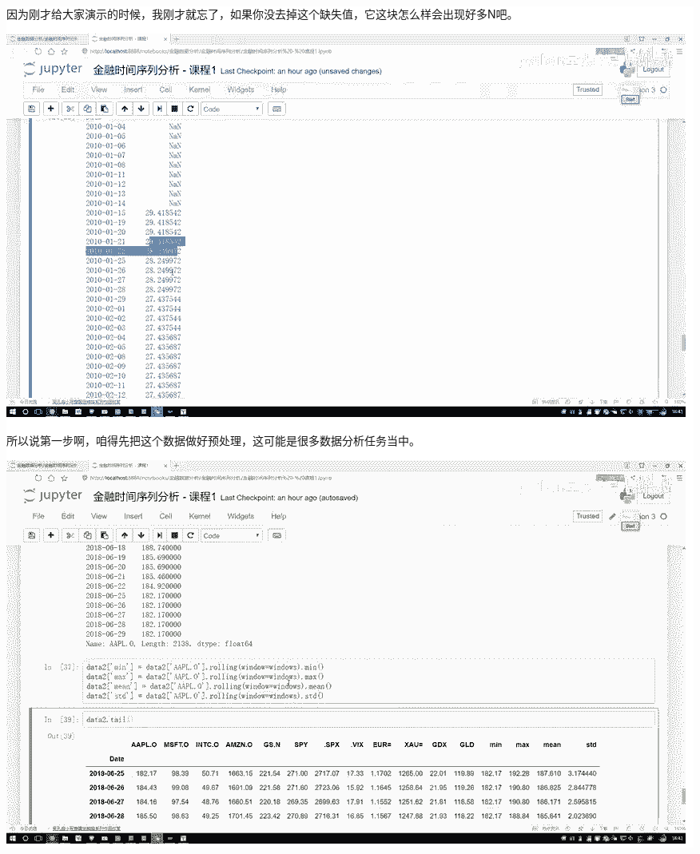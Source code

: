 因为刚才给大家演示的时候，我刚才就忘了，如果你没去掉这个缺失值，它这块怎么样会出现好多N吧。

![](img/4f7d903acbedab3d4112633bcad43dec_74.png)

所以说第一步啊，咱得先把这个数据做好预处理，这可能是很多数据分析任务当中。

![](img/4f7d903acbedab3d4112633bcad43dec_76.png)